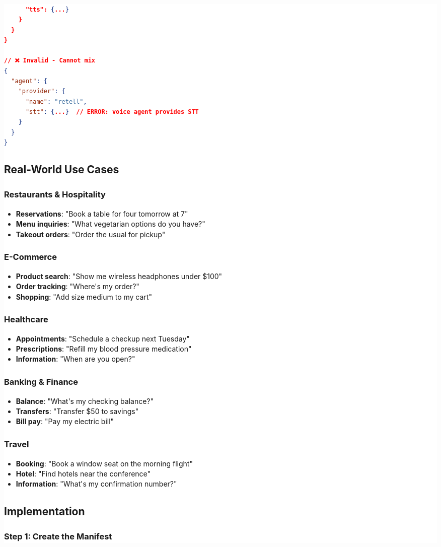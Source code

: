 ```json
      "tts": {...}
    }
  }
}

// ❌ Invalid - Cannot mix
{
  "agent": {
    "provider": {
      "name": "retell",
      "stt": {...}  // ERROR: voice agent provides STT
    }
  }
}
```

## Real-World Use Cases

### Restaurants & Hospitality

- **Reservations**: "Book a table for four tomorrow at 7"
- **Menu inquiries**: "What vegetarian options do you have?"
- **Takeout orders**: "Order the usual for pickup"

### E-Commerce

- **Product search**: "Show me wireless headphones under $100"
- **Order tracking**: "Where's my order?"
- **Shopping**: "Add size medium to my cart"

### Healthcare

- **Appointments**: "Schedule a checkup next Tuesday"
- **Prescriptions**: "Refill my blood pressure medication"
- **Information**: "When are you open?"

### Banking & Finance

- **Balance**: "What's my checking balance?"
- **Transfers**: "Transfer $50 to savings"
- **Bill pay**: "Pay my electric bill"

### Travel

- **Booking**: "Book a window seat on the morning flight"
- **Hotel**: "Find hotels near the conference"
- **Information**: "What's my confirmation number?"

## Implementation

### Step 1: Create the Manifest
